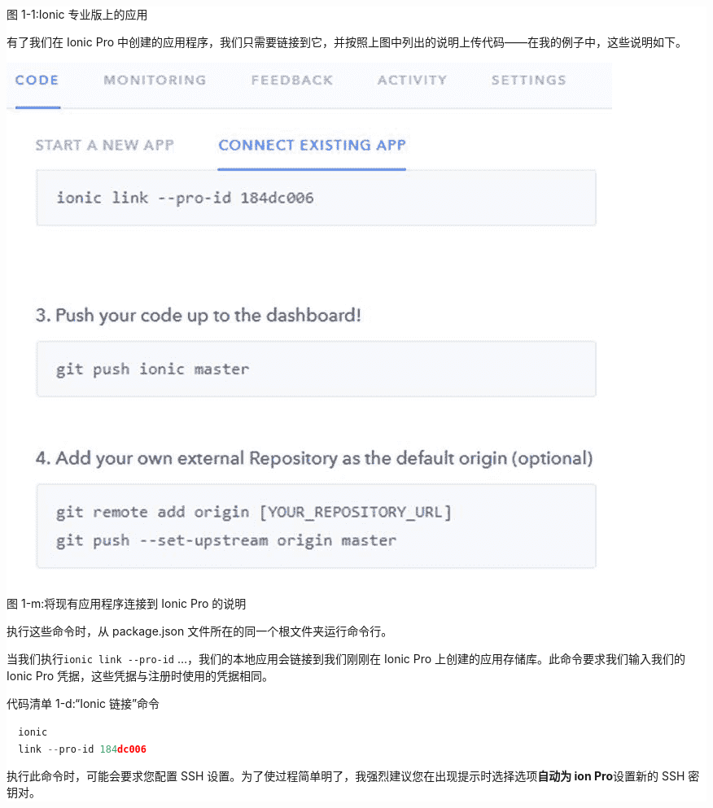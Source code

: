 图 1-1:Ionic 专业版上的应用

有了我们在 Ionic Pro 中创建的应用程序，我们只需要链接到它，并按照上图中列出的说明上传代码——在我的例子中，这些说明如下。

![](img/image013.jpg)

图 1-m:将现有应用程序连接到 Ionic Pro 的说明

执行这些命令时，从 package.json 文件所在的同一个根文件夹运行命令行。

当我们执行`ionic link --pro-id` …，我们的本地应用会链接到我们刚刚在 Ionic Pro 上创建的应用存储库。此命令要求我们输入我们的 Ionic Pro 凭据，这些凭据与注册时使用的凭据相同。

代码清单 1-d:“Ionic 链接”命令

```js
  ionic
  link --pro-id 184dc006

```

执行此命令时，可能会要求您配置 SSH 设置。为了使过程简单明了，我强烈建议您在出现提示时选择选项**自动为 ion Pro**设置新的 SSH 密钥对。
